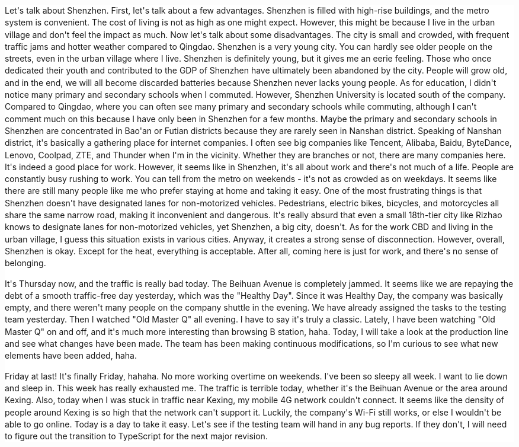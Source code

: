 Let's talk about Shenzhen. First, let's talk about a few advantages. Shenzhen is filled with high-rise buildings, and the metro system is convenient. The cost of living is not as high as one might expect. However, this might be because I live in the urban village and don't feel the impact as much. Now let's talk about some disadvantages. The city is small and crowded, with frequent traffic jams and hotter weather compared to Qingdao. Shenzhen is a very young city. You can hardly see older people on the streets, even in the urban village where I live. Shenzhen is definitely young, but it gives me an eerie feeling. Those who once dedicated their youth and contributed to the GDP of Shenzhen have ultimately been abandoned by the city. People will grow old, and in the end, we will all become discarded batteries because Shenzhen never lacks young people. As for education, I didn't notice many primary and secondary schools when I commuted. However, Shenzhen University is located south of the company. Compared to Qingdao, where you can often see many primary and secondary schools while commuting, although I can't comment much on this because I have only been in Shenzhen for a few months. Maybe the primary and secondary schools in Shenzhen are concentrated in Bao'an or Futian districts because they are rarely seen in Nanshan district. Speaking of Nanshan district, it's basically a gathering place for internet companies. I often see big companies like Tencent, Alibaba, Baidu, ByteDance, Lenovo, Coolpad, ZTE, and Thunder when I'm in the vicinity. Whether they are branches or not, there are many companies here. It's indeed a good place for work. However, it seems like in Shenzhen, it's all about work and there's not much of a life. People are constantly busy rushing to work. You can tell from the metro on weekends - it's not as crowded as on weekdays. It seems like there are still many people like me who prefer staying at home and taking it easy. One of the most frustrating things is that Shenzhen doesn't have designated lanes for non-motorized vehicles. Pedestrians, electric bikes, bicycles, and motorcycles all share the same narrow road, making it inconvenient and dangerous. It's really absurd that even a small 18th-tier city like Rizhao knows to designate lanes for non-motorized vehicles, yet Shenzhen, a big city, doesn't. As for the work CBD and living in the urban village, I guess this situation exists in various cities. Anyway, it creates a strong sense of disconnection. However, overall, Shenzhen is okay. Except for the heat, everything is acceptable. After all, coming here is just for work, and there's no sense of belonging. 

It's Thursday now, and the traffic is really bad today. The Beihuan Avenue is completely jammed. It seems like we are repaying the debt of a smooth traffic-free day yesterday, which was the "Healthy Day". Since it was Healthy Day, the company was basically empty, and there weren't many people on the company shuttle in the evening. We have already assigned the tasks to the testing team yesterday. Then I watched "Old Master Q" all evening. I have to say it's truly a classic. Lately, I have been watching "Old Master Q" on and off, and it's much more interesting than browsing B station, haha. Today, I will take a look at the production line and see what changes have been made. The team has been making continuous modifications, so I'm curious to see what new elements have been added, haha.

Friday at last! It's finally Friday, hahaha. No more working overtime on weekends. I've been so sleepy all week. I want to lie down and sleep in. This week has really exhausted me. The traffic is terrible today, whether it's the Beihuan Avenue or the area around Kexing. Also, today when I was stuck in traffic near Kexing, my mobile 4G network couldn't connect. It seems like the density of people around Kexing is so high that the network can't support it. Luckily, the company's Wi-Fi still works, or else I wouldn't be able to go online. Today is a day to take it easy. Let's see if the testing team will hand in any bug reports. If they don't, I will need to figure out the transition to TypeScript for the next major revision.
